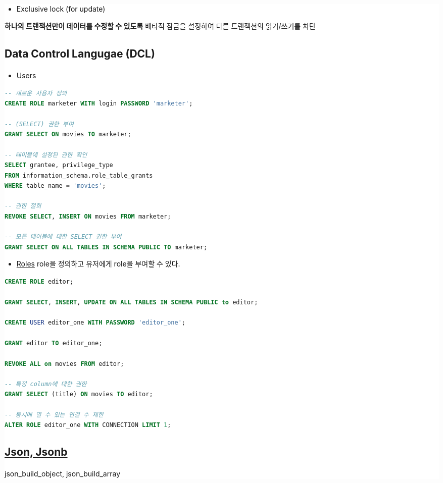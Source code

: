 - Exclusive lock (for update)

**하나의 트랜잭션만이 데이터를 수정할 수 있도록** 배타적 잠금을 설정하여 다른 트랜잭션의 읽기/쓰기를 차단

## Data Control Langugae (DCL)

- Users

```sql
-- 새로운 사용자 정의
CREATE ROLE marketer WITH login PASSWORD 'marketer';

-- (SELECT) 권한 부여
GRANT SELECT ON movies TO marketer;

-- 테이블에 설정된 권한 확인
SELECT grantee, privilege_type
FROM information_schema.role_table_grants
WHERE table_name = 'movies';

-- 권한 철회
REVOKE SELECT, INSERT ON movies FROM marketer;

-- 모든 테이블에 대한 SELECT 권한 부여
GRANT SELECT ON ALL TABLES IN SCHEMA PUBLIC TO marketer;
```

- [Roles](https://www.postgresql.org/docs/current/sql-createrole.html)
  role을 정의하고 유저에게 role을 부여할 수 있다.

```sql
CREATE ROLE editor;

GRANT SELECT, INSERT, UPDATE ON ALL TABLES IN SCHEMA PUBLIC to editor;

CREATE USER editor_one WITH PASSWORD 'editor_one';

GRANT editor TO editor_one;

REVOKE ALL on movies FROM editor;

-- 특정 column에 대한 권한
GRANT SELECT (title) ON movies TO editor;

-- 동시에 열 수 있는 연결 수 제한
ALTER ROLE editor_one WITH CONNECTION LIMIT 1;

```

## [Json, Jsonb](https://www.postgresql.org/docs/9.5/functions-json.html)

json_build_object, json_build_array
